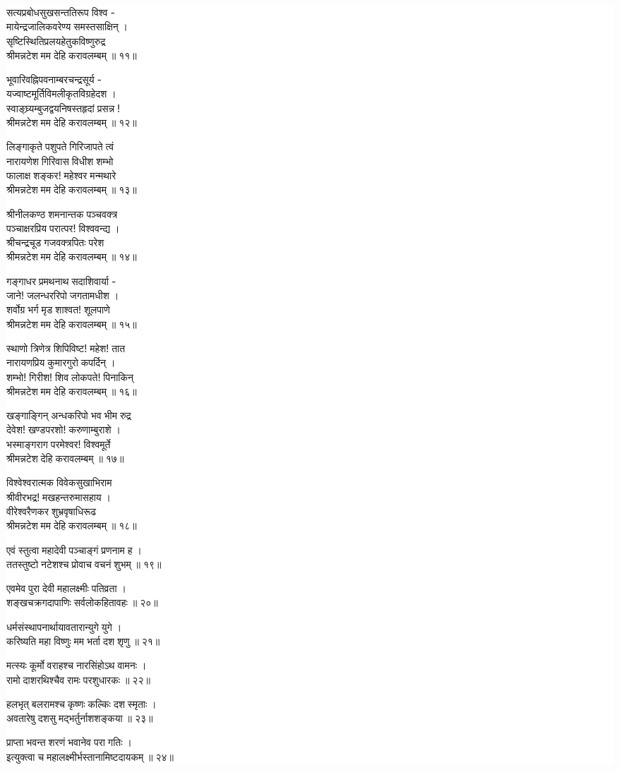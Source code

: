 सत्यप्रबोधसुखसन्ततिरूप विश्व -  
मायेन्द्रजालिकवरेण्य समस्तसाक्षिन् ।  
सृष्टिस्थितिप्रलयहेतुकविष्णुरुद्र  
श्रीमन्नटेश मम देहि करावलम्बम् ॥ ११॥  
  
भूवारिवह्निपवनाम्बरचन्द्रसूर्य -  
यज्वाष्टमूर्तिविमलीकृतविग्रहेदश ।  
स्वाङ्घ्र्यम्बुजद्वयनिषस्तहृदां प्रसन्न !  
श्रीमन्नटेश मम देहि करावलम्बम् ॥ १२॥  
  
लिङ्गाकृते पशुपते गिरिजापते त्वं  
नारायणेश गिरिवास विधीश शम्भो  
फालाक्ष शङ्कर! महेश्वर मन्मथारे  
श्रीमन्नटेश मम देहि करावलम्बम् ॥ १३॥  
  
श्रीनीलकण्ठ शमनान्तक पञ्चवक्त्र  
पञ्चाक्षरप्रिय परात्पर! विश्ववन्द्य ।  
श्रीचन्द्रचूड गजवक्त्रपितः परेश  
श्रीमन्नटेश मम देहि करावलम्बम् ॥ १४॥  
  
गङ्गाधर प्रमथनाथ सदाशिवार्या -  
जाने! जलन्धररिपो जगतामधीश ।  
शर्वोग्र भर्ग मृड शाश्वत! शूलपाणे  
श्रीमन्नटेश मम देहि करावलम्बम् ॥ १५॥  
  
स्थाणो त्रिणेत्र शिपिविष्ट! महेश! तात  
नारायणप्रिय कुमारगुरो कपर्दिन् ।  
शम्भो! गिरीश! शिव लोकपते! पिनाकिन्  
श्रीमन्नटेश मम देहि करावलम्बम् ॥ १६॥  
  
खङ्गाङ्गिन् अन्धकरिपो भव भीम रुद्र  
देवेश! खण्डपरशो! करुणाम्बुराशे ।  
भस्माङ्गराग परमेश्वर! विश्वमूर्ते  
श्रीमन्नटेश देहि करावलम्बम् ॥ १७॥  
  
विश्वेश्वरात्मक विवेकसुखाभिराम  
श्रीवीरभद्र! मखहन्तरुमासहाय ।  
वीरेश्वरैणकर शुभ्रवृषाधिरूढ  
श्रीमन्नटेश मम देहि करावलम्बम् ॥ १८॥  
  
एवं स्तुत्वा महादेवी पञ्चाङ्गं प्रणनाम ह ।  
ततस्तुष्टो नटेशश्च प्रोवाच वचनं शुभम् ॥ १९॥  
  
एवमेव पुरा देवी महालक्ष्मीः पतिव्रता ।  
शङ्खचक्रगदापाणिः सर्वलोकहितावहः ॥ २०॥  
  
धर्मसंस्थापनार्थायावतारान्युगे युगे ।  
करिष्यति महा विष्णुः मम भर्ता दश शृणु ॥ २१॥  
  
मत्स्यः कूर्मो वराहश्च नारसिंहोऽथ वामनः ।  
रामो दाशरथिश्चैव रामः परशुधारकः ॥ २२॥  
  
हलभृत् बलरामश्च कृष्णः कल्किः दश स्मृताः ।  
अवतारेषु दशसु मद्भर्तुर्नाशशङ्कया ॥ २३॥  
  
प्राप्ता भवन्त शरणं भवानेव परा गतिः ।  
इत्युक्त्वा च महालक्ष्मीर्भस्तानामिष्टदायकम् ॥ २४॥  
  